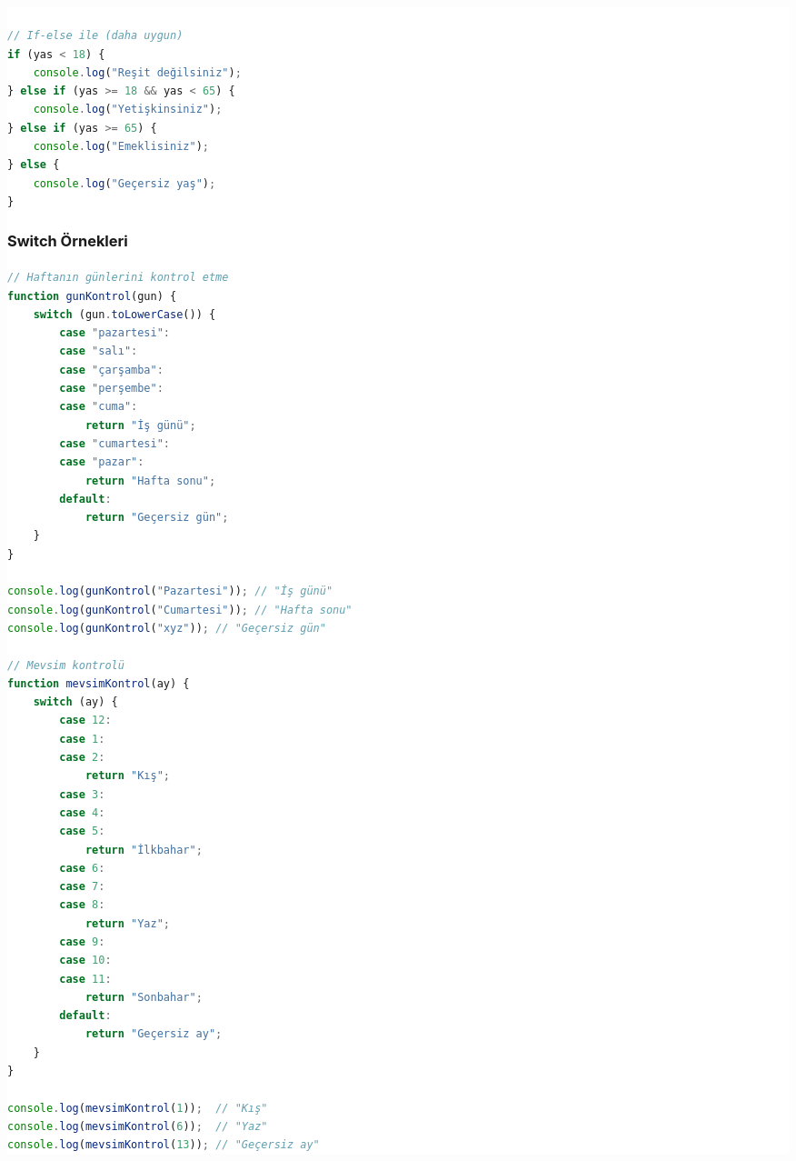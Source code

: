 ```javascript

// If-else ile (daha uygun)
if (yas < 18) {
    console.log("Reşit değilsiniz");
} else if (yas >= 18 && yas < 65) {
    console.log("Yetişkinsiniz");
} else if (yas >= 65) {
    console.log("Emeklisiniz");
} else {
    console.log("Geçersiz yaş");
}
```

### Switch Örnekleri
```javascript
// Haftanın günlerini kontrol etme
function gunKontrol(gun) {
    switch (gun.toLowerCase()) {
        case "pazartesi":
        case "salı":
        case "çarşamba":
        case "perşembe":
        case "cuma":
            return "İş günü";
        case "cumartesi":
        case "pazar":
            return "Hafta sonu";
        default:
            return "Geçersiz gün";
    }
}

console.log(gunKontrol("Pazartesi")); // "İş günü"
console.log(gunKontrol("Cumartesi")); // "Hafta sonu"
console.log(gunKontrol("xyz")); // "Geçersiz gün"

// Mevsim kontrolü
function mevsimKontrol(ay) {
    switch (ay) {
        case 12:
        case 1:
        case 2:
            return "Kış";
        case 3:
        case 4:
        case 5:
            return "İlkbahar";
        case 6:
        case 7:
        case 8:
            return "Yaz";
        case 9:
        case 10:
        case 11:
            return "Sonbahar";
        default:
            return "Geçersiz ay";
    }
}

console.log(mevsimKontrol(1));  // "Kış"
console.log(mevsimKontrol(6));  // "Yaz"
console.log(mevsimKontrol(13)); // "Geçersiz ay"
```